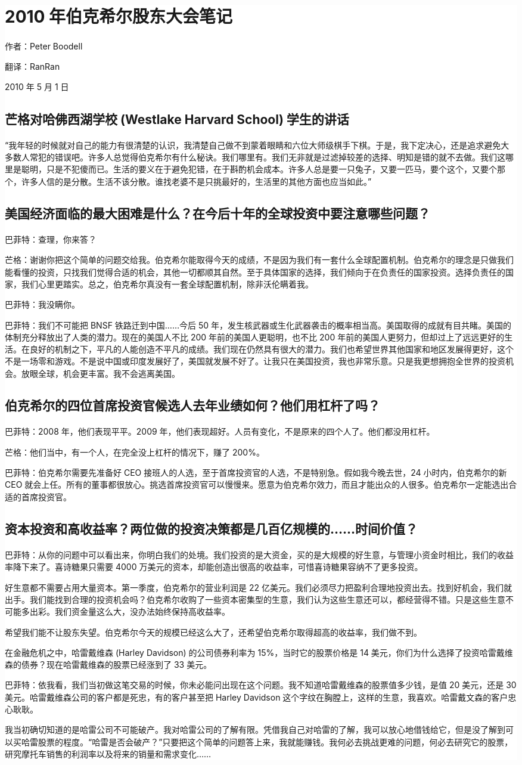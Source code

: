 # 2010 年伯克希尔股东大会笔记

作者：Peter Boodell

翻译：RanRan

2010 年 5 月 1 日

## 芒格对哈佛西湖学校 (Westlake Harvard School) 学生的讲话


“我年轻的时候就对自己的能力有很清楚的认识，我清楚自己做不到蒙着眼睛和六位大师级棋手下棋。于是，我下定决心，还是追求避免大多数人常犯的错误吧。许多人总觉得伯克希尔有什么秘诀。我们哪里有。我们无非就是过滤掉较差的选择、明知是错的就不去做。我们这哪里是聪明，只是不犯傻而已。生活的要义在于避免犯错，在于斟酌机会成本。许多人总是要一只兔子，又要一匹马，要个这个，又要个那个，许多人信的是分散。生活不该分散。谁找老婆不是只挑最好的，生活里的其他方面也应当如此。”

## 美国经济面临的最大困难是什么？在今后十年的全球投资中要注意哪些问题？

巴菲特：查理，你来答？

芒格：谢谢你把这个简单的问题交给我。伯克希尔能取得今天的成绩，不是因为我们有一套什么全球配置机制。伯克希尔的理念是只做我们能看懂的投资，只找我们觉得合适的机会，其他一切都顺其自然。至于具体国家的选择，我们倾向于在负责任的国家投资。选择负责任的国家，我们心里更踏实。总之，伯克希尔真没有一套全球配置机制，除非沃伦瞒着我。

巴菲特：我没瞒你。

巴菲特：我们不可能把 BNSF 铁路迁到中国……今后 50 年，发生核武器或生化武器袭击的概率相当高。美国取得的成就有目共睹。美国的体制充分释放出了人类的潜力。现在的美国人不比 200 年前的美国人更聪明，也不比 200 年前的美国人更努力，但却过上了远远更好的生活。在良好的机制之下，平凡的人能创造不平凡的成绩。我们现在仍然具有很大的潜力。我们也希望世界其他国家和地区发展得更好，这个不是一场零和游戏。不是说中国或印度发展好了，美国就发展不好了。让我只在美国投资，我也非常乐意。只是我更想拥抱全世界的投资机会。放眼全球，机会更丰富。我不会逃离美国。

## 伯克希尔的四位首席投资官候选人去年业绩如何？他们用杠杆了吗？

巴菲特：2008 年，他们表现平平。2009 年，他们表现超好。人员有变化，不是原来的四个人了。他们都没用杠杆。

芒格：他们当中，有一个人，在完全没上杠杆的情况下，赚了 200%。

巴菲特：伯克希尔需要先准备好 CEO 接班人的人选，至于首席投资官的人选，不是特别急。假如我今晚去世，24 小时内，伯克希尔的新 CEO 就会上任。所有的董事都很放心。挑选首席投资官可以慢慢来。愿意为伯克希尔效力，而且才能出众的人很多。伯克希尔一定能选出合适的首席投资官。

## 资本投资和高收益率？两位做的投资决策都是几百亿规模的……时间价值？

巴菲特：从你的问题中可以看出来，你明白我们的处境。我们投资的是大资金，买的是大规模的好生意，与管理小资金时相比，我们的收益率降下来了。喜诗糖果只需要 4000 万美元的资本，却能创造出很高的收益率，可惜喜诗糖果容纳不了更多投资。

好生意都不需要占用大量资本。第一季度，伯克希尔的营业利润是 22 亿美元。我们必须尽力把盈利合理地投资出去。找到好机会，我们就出手。我们能找到合理的投资机会吗？伯克希尔收购了一些资本密集型的生意，我们认为这些生意还可以，都经营得不错。只是这些生意不可能多出彩。我们资金量这么大，没办法始终保持高收益率。

希望我们能不让股东失望。伯克希尔今天的规模已经这么大了，还希望伯克希尔取得超高的收益率，我们做不到。

在金融危机之中，哈雷戴维森 (Harley Davidson) 的公司债券利率为 15%，当时它的股票价格是 14 美元，你们为什么选择了投资哈雷戴维森的债券？现在哈雷戴维森的股票已经涨到了 33 美元。

巴菲特：依我看，我们当初做这笔交易的时候，你未必能问出现在这个问题。我不知道哈雷戴维森的股票值多少钱，是值 20 美元，还是 30 美元。哈雷戴维森公司的客户都是死忠，有的客户甚至把 Harley Davidson 这个字纹在胸膛上，这样的生意，我喜欢。哈雷戴文森的客户忠心耿耿。

我当初确切知道的是哈雷公司不可能破产。我对哈雷公司的了解有限。凭借我自己对哈雷的了解，我可以放心地借钱给它，但是没了解到可以买哈雷股票的程度。“哈雷是否会破产？”只要把这个简单的问题答上来，我就能赚钱。我何必去挑战更难的问题，何必去研究它的股票，研究摩托车销售的利润率以及将来的销量和需求变化……
